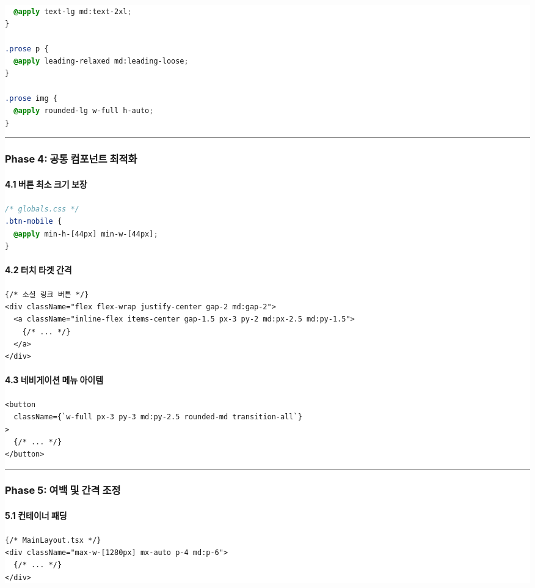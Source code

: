 ```css
  @apply text-lg md:text-2xl;
}

.prose p {
  @apply leading-relaxed md:leading-loose;
}

.prose img {
  @apply rounded-lg w-full h-auto;
}
```

---

### Phase 4: 공통 컴포넌트 최적화

#### 4.1 버튼 최소 크기 보장
```css
/* globals.css */
.btn-mobile {
  @apply min-h-[44px] min-w-[44px];
}
```

#### 4.2 터치 타겟 간격
```tsx
{/* 소셜 링크 버튼 */}
<div className="flex flex-wrap justify-center gap-2 md:gap-2">
  <a className="inline-flex items-center gap-1.5 px-3 py-2 md:px-2.5 md:py-1.5">
    {/* ... */}
  </a>
</div>
```

#### 4.3 네비게이션 메뉴 아이템
```tsx
<button 
  className={`w-full px-3 py-3 md:py-2.5 rounded-md transition-all`}
>
  {/* ... */}
</button>
```

---

### Phase 5: 여백 및 간격 조정

#### 5.1 컨테이너 패딩
```tsx
{/* MainLayout.tsx */}
<div className="max-w-[1280px] mx-auto p-4 md:p-6">
  {/* ... */}
</div>
```
